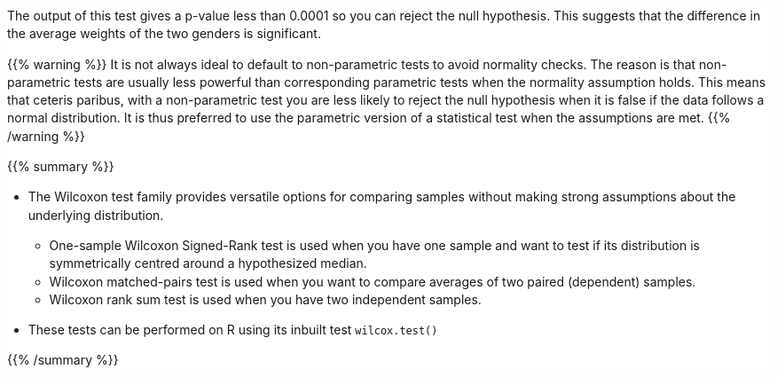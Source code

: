 The output of this test gives a p-value less than 0.0001 so you can reject the null hypothesis. This suggests that the difference in the average weights of the two genders is significant.



{{% warning %}}
It is not always ideal to default to non-parametric tests to avoid normality checks. The reason is that non-parametric tests are usually less powerful than corresponding parametric tests when the normality assumption holds. This means that ceteris paribus, with a non-parametric test you are less likely to reject the null hypothesis when it is false if the data follows a normal distribution. It is thus preferred to use the parametric version of a statistical test when the assumptions are met.
{{% /warning %}}

{{% summary %}}
- The Wilcoxon test family provides versatile options for comparing samples without making strong assumptions about the underlying distribution.
  - One-sample Wilcoxon Signed-Rank test is used when you have one sample and want to test if its distribution is symmetrically centred around a hypothesized median.
  - Wilcoxon matched-pairs test is used when you want to compare averages of two paired (dependent) samples.
  -  Wilcoxon rank sum test is used when you have two independent samples.


- These tests can be performed on R using its inbuilt test `wilcox.test()`


{{% /summary %}}
